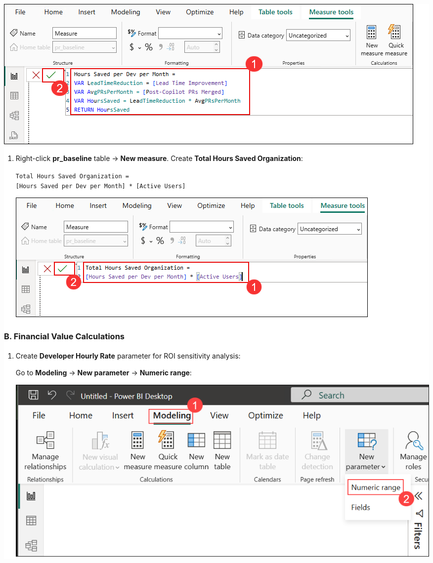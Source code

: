    ![](../media/mang-cor-ex4-g2.png)

1. Right-click **pr_baseline** table → **New measure**. Create **Total Hours Saved Organization**:

   ```
   Total Hours Saved Organization = 
   [Hours Saved per Dev per Month] * [Active Users]
   ```

   ![](../media/mang-cor-ex4-g3.png)

### B. Financial Value Calculations

1. Create **Developer Hourly Rate** parameter for ROI sensitivity analysis:
   
   Go to **Modeling** → **New parameter** → **Numeric range**:

   ![](../media/co-po-ex4-g3.png)
